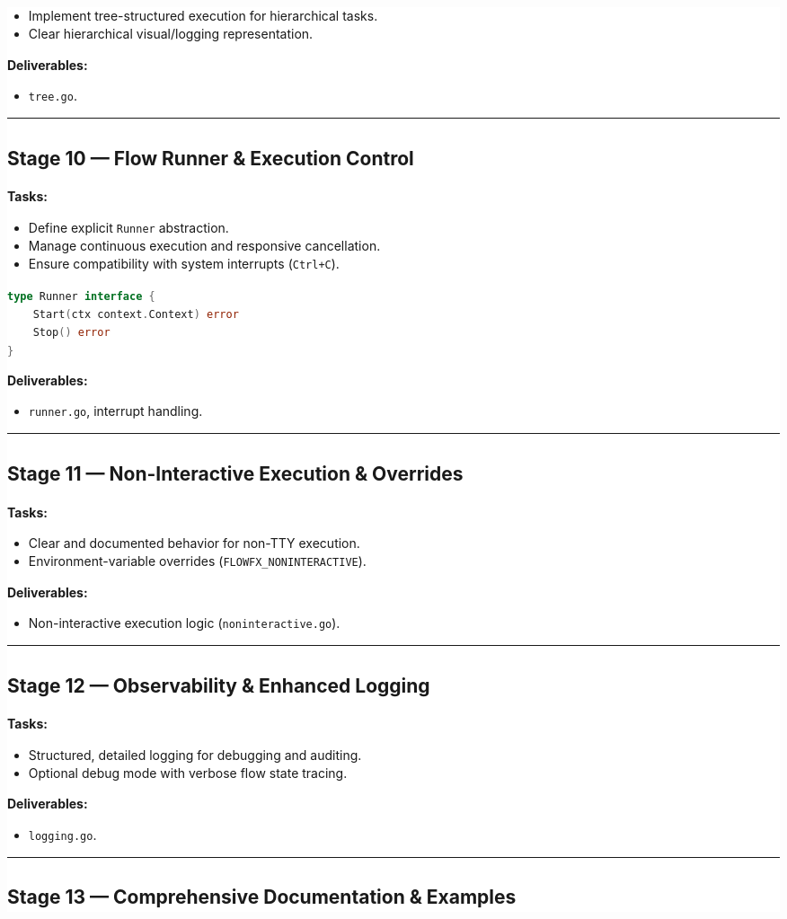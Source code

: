 - Implement tree-structured execution for hierarchical tasks.
- Clear hierarchical visual/logging representation.

**Deliverables:**

- `tree.go`.

---

## Stage 10 — Flow Runner & Execution Control

**Tasks:**

- Define explicit `Runner` abstraction.
- Manage continuous execution and responsive cancellation.
- Ensure compatibility with system interrupts (`Ctrl+C`).

```go
type Runner interface {
    Start(ctx context.Context) error
    Stop() error
}
```

**Deliverables:**

- `runner.go`, interrupt handling.

---

## Stage 11 — Non-Interactive Execution & Overrides

**Tasks:**

- Clear and documented behavior for non-TTY execution.
- Environment-variable overrides (`FLOWFX_NONINTERACTIVE`).

**Deliverables:**

- Non-interactive execution logic (`noninteractive.go`).

---

## Stage 12 — Observability & Enhanced Logging

**Tasks:**

- Structured, detailed logging for debugging and auditing.
- Optional debug mode with verbose flow state tracing.

**Deliverables:**

- `logging.go`.

---

## Stage 13 — Comprehensive Documentation & Examples
